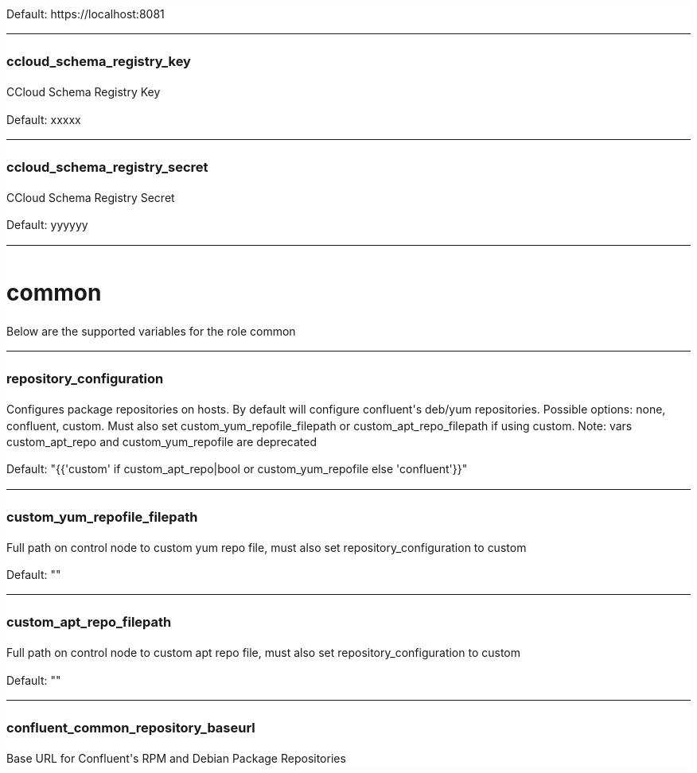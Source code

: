 Default:  https://localhost:8081

***

### ccloud_schema_registry_key

CCloud Schema Registry Key

Default:  xxxxx

***

### ccloud_schema_registry_secret

CCloud Schema Registry Secret

Default:  yyyyyy

***

# common

Below are the supported variables for the role common

***

### repository_configuration

Configures package repositories on hosts. By default will configure confluent's deb/yum repositories. Possible options: none, confluent, custom. Must also set custom_yum_repofile_filepath or custom_apt_repo_filepath if using custom. Note: vars custom_apt_repo and custom_yum_repofile are deprecated

Default:  "{{'custom' if custom_apt_repo|bool or custom_yum_repofile else 'confluent'}}"

***

### custom_yum_repofile_filepath

Full path on control node to custom yum repo file, must also set repository_configuration to custom

Default:  ""

***

### custom_apt_repo_filepath

Full path on control node to custom apt repo file, must also set repository_configuration to custom

Default:  ""

***

### confluent_common_repository_baseurl

Base URL for Confluent's RPM and Debian Package Repositories
